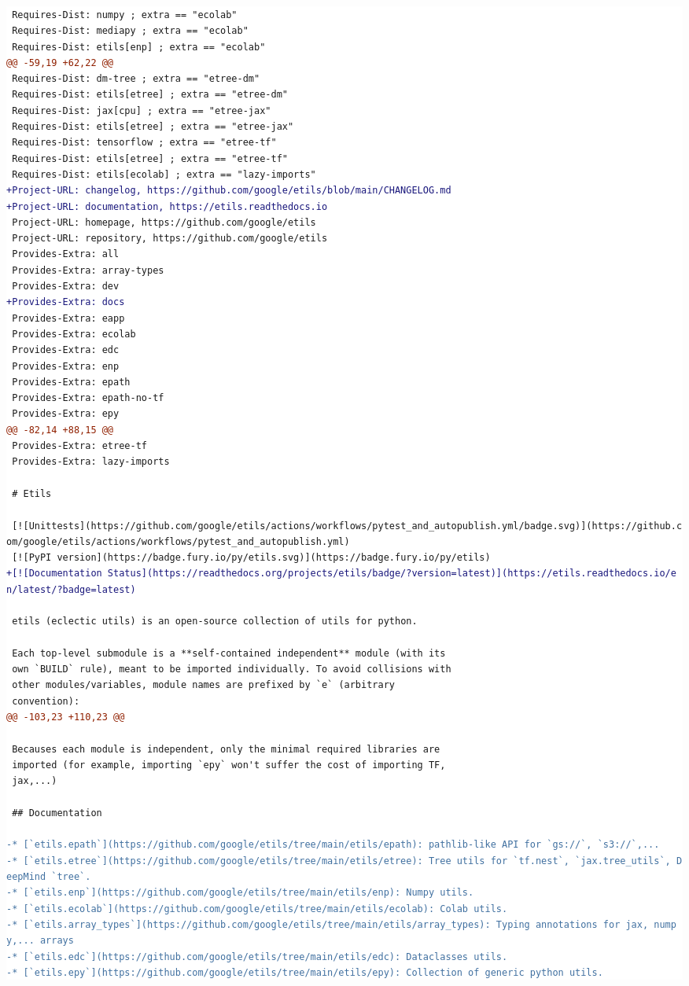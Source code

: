 ```diff
 Requires-Dist: numpy ; extra == "ecolab"
 Requires-Dist: mediapy ; extra == "ecolab"
 Requires-Dist: etils[enp] ; extra == "ecolab"
@@ -59,19 +62,22 @@
 Requires-Dist: dm-tree ; extra == "etree-dm"
 Requires-Dist: etils[etree] ; extra == "etree-dm"
 Requires-Dist: jax[cpu] ; extra == "etree-jax"
 Requires-Dist: etils[etree] ; extra == "etree-jax"
 Requires-Dist: tensorflow ; extra == "etree-tf"
 Requires-Dist: etils[etree] ; extra == "etree-tf"
 Requires-Dist: etils[ecolab] ; extra == "lazy-imports"
+Project-URL: changelog, https://github.com/google/etils/blob/main/CHANGELOG.md
+Project-URL: documentation, https://etils.readthedocs.io
 Project-URL: homepage, https://github.com/google/etils
 Project-URL: repository, https://github.com/google/etils
 Provides-Extra: all
 Provides-Extra: array-types
 Provides-Extra: dev
+Provides-Extra: docs
 Provides-Extra: eapp
 Provides-Extra: ecolab
 Provides-Extra: edc
 Provides-Extra: enp
 Provides-Extra: epath
 Provides-Extra: epath-no-tf
 Provides-Extra: epy
@@ -82,14 +88,15 @@
 Provides-Extra: etree-tf
 Provides-Extra: lazy-imports
 
 # Etils
 
 [![Unittests](https://github.com/google/etils/actions/workflows/pytest_and_autopublish.yml/badge.svg)](https://github.com/google/etils/actions/workflows/pytest_and_autopublish.yml)
 [![PyPI version](https://badge.fury.io/py/etils.svg)](https://badge.fury.io/py/etils)
+[![Documentation Status](https://readthedocs.org/projects/etils/badge/?version=latest)](https://etils.readthedocs.io/en/latest/?badge=latest)
 
 etils (eclectic utils) is an open-source collection of utils for python.
 
 Each top-level submodule is a **self-contained independent** module (with its
 own `BUILD` rule), meant to be imported individually. To avoid collisions with
 other modules/variables, module names are prefixed by `e` (arbitrary
 convention):
@@ -103,23 +110,23 @@
 
 Becauses each module is independent, only the minimal required libraries are
 imported (for example, importing `epy` won't suffer the cost of importing TF,
 jax,...)
 
 ## Documentation
 
-* [`etils.epath`](https://github.com/google/etils/tree/main/etils/epath): pathlib-like API for `gs://`, `s3://`,...
-* [`etils.etree`](https://github.com/google/etils/tree/main/etils/etree): Tree utils for `tf.nest`, `jax.tree_utils`, DeepMind `tree`.
-* [`etils.enp`](https://github.com/google/etils/tree/main/etils/enp): Numpy utils.
-* [`etils.ecolab`](https://github.com/google/etils/tree/main/etils/ecolab): Colab utils.
-* [`etils.array_types`](https://github.com/google/etils/tree/main/etils/array_types): Typing annotations for jax, numpy,... arrays
-* [`etils.edc`](https://github.com/google/etils/tree/main/etils/edc): Dataclasses utils.
-* [`etils.epy`](https://github.com/google/etils/tree/main/etils/epy): Collection of generic python utils.
```